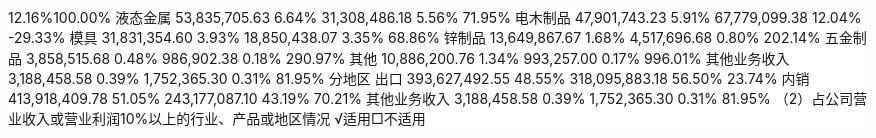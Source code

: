 12.16%100.00%
液态金属
53,835,705.63
6.64%
31,308,486.18
5.56%
71.95%
电木制品
47,901,743.23
5.91%
67,779,099.38
12.04%
-29.33%
模具
31,831,354.60
3.93%
18,850,438.07
3.35%
68.86%
锌制品
13,649,867.67
1.68%
4,517,696.68
0.80%
202.14%
五金制品
3,858,515.68
0.48%
986,902.38
0.18%
290.97%
其他
10,886,200.76
1.34%
993,257.00
0.17%
996.01%
其他业务收入
3,188,458.58
0.39%
1,752,365.30
0.31%
81.95%
分地区
出口
393,627,492.55
48.55%
318,095,883.18
56.50%
23.74%
内销
413,918,409.78
51.05%
243,177,087.10
43.19%
70.21%
其他业务收入
3,188,458.58
0.39%
1,752,365.30
0.31%
81.95%
（2）占公司营业收入或营业利润10%以上的行业、产品或地区情况
√适用□不适用